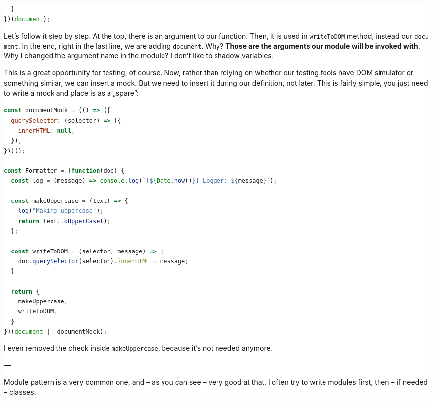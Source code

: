 ```js
  }
})(document);
```

Let’s follow it step by step. At the top, there is an argument to our function. Then, it is used in `writeToDOM` method, instead our `document`. In the end, right in the last line, we are adding `document`. Why? **Those are the arguments our module will be invoked with**. Why I changed the argument name in the module? I don’t like to shadow variables.

This is a great opportunity for testing, of course. Now, rather than relying on whether our testing tools have DOM simulator or something similar, we can insert a mock. But we need to insert it during our definition, not later. This is fairly simple, you just need to write a mock and place is as a „spare”:

```js
const documentMock = (() => ({
  querySelector: (selector) => ({
    innerHTML: null,
  }),
}))();

const Formatter = (function(doc) {
  const log = (message) => console.log(`[${Date.now()}] Logger: ${message}`);
  
  const makeUppercase = (text) => {
    log("Making uppercase");
    return text.toUpperCase();
  };

  const writeToDOM = (selector, message) => {
    doc.querySelector(selector).innerHTML = message;
  }

  return {
    makeUppercase,
    writeToDOM,
  }
})(document || documentMock);
```

I even removed the check inside `makeUppercase`, because it’s not needed anymore.

—

Module pattern is a very common one, and – as you can see – very good at that. I often try to write modules first, then – if needed – classes. 